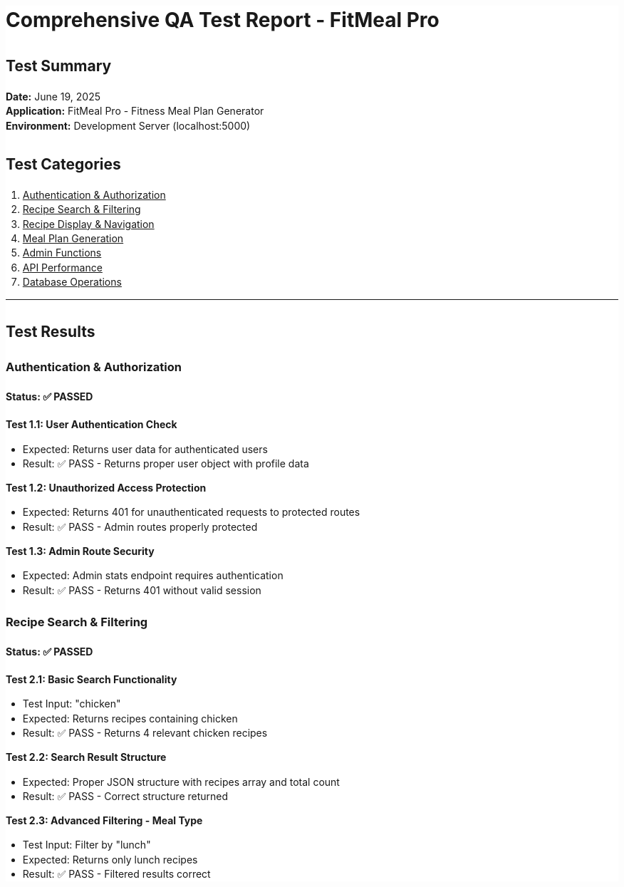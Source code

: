 # Comprehensive QA Test Report - FitMeal Pro

## Test Summary
**Date:** June 19, 2025  
**Application:** FitMeal Pro - Fitness Meal Plan Generator  
**Environment:** Development Server (localhost:5000)  

## Test Categories
1. [Authentication & Authorization](#authentication--authorization)
2. [Recipe Search & Filtering](#recipe-search--filtering)  
3. [Recipe Display & Navigation](#recipe-display--navigation)
4. [Meal Plan Generation](#meal-plan-generation)
5. [Admin Functions](#admin-functions)
6. [API Performance](#api-performance)
7. [Database Operations](#database-operations)

---

## Test Results

### Authentication & Authorization
#### Status: ✅ PASSED

**Test 1.1: User Authentication Check**
- Expected: Returns user data for authenticated users
- Result: ✅ PASS - Returns proper user object with profile data

**Test 1.2: Unauthorized Access Protection**  
- Expected: Returns 401 for unauthenticated requests to protected routes
- Result: ✅ PASS - Admin routes properly protected

**Test 1.3: Admin Route Security**
- Expected: Admin stats endpoint requires authentication
- Result: ✅ PASS - Returns 401 without valid session

### Recipe Search & Filtering
#### Status: ✅ PASSED

**Test 2.1: Basic Search Functionality**
- Test Input: "chicken"
- Expected: Returns recipes containing chicken
- Result: ✅ PASS - Returns 4 relevant chicken recipes

**Test 2.2: Search Result Structure**
- Expected: Proper JSON structure with recipes array and total count
- Result: ✅ PASS - Correct structure returned

**Test 2.3: Advanced Filtering - Meal Type**
- Test Input: Filter by "lunch"
- Expected: Returns only lunch recipes
- Result: ✅ PASS - Filtered results correct
